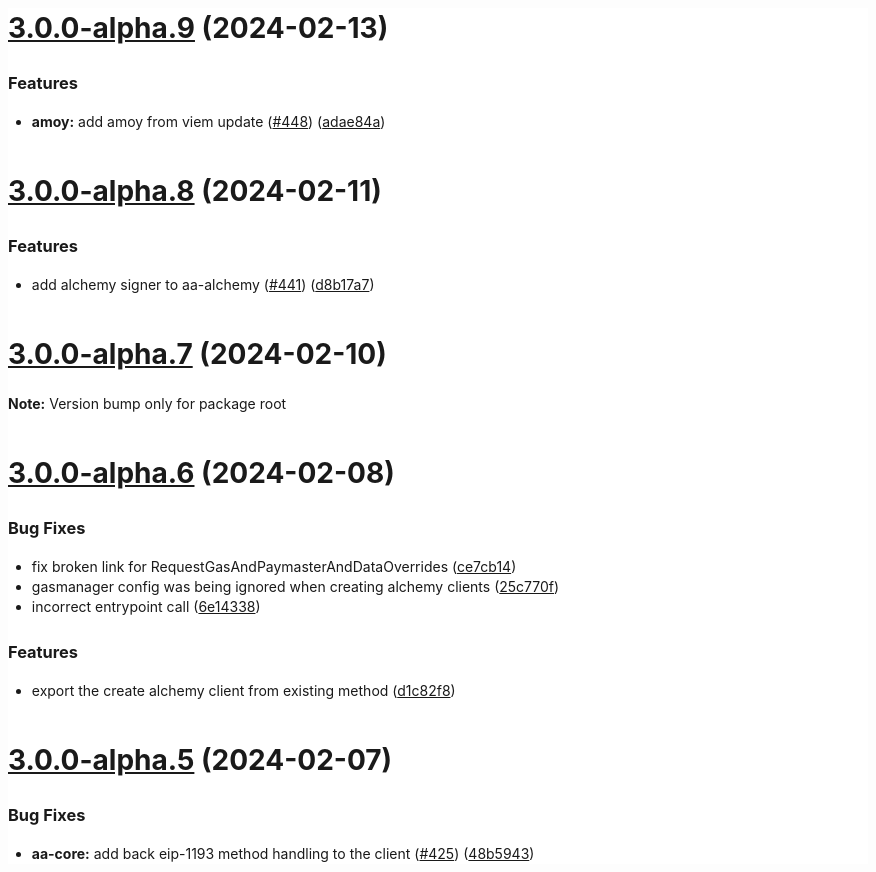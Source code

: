# [3.0.0-alpha.9](https://github.com/alchemyplatform/aa-sdk/compare/v3.0.0-alpha.8...v3.0.0-alpha.9) (2024-02-13)

### Features

- **amoy:** add amoy from viem update ([#448](https://github.com/alchemyplatform/aa-sdk/issues/448)) ([adae84a](https://github.com/alchemyplatform/aa-sdk/commit/adae84add30536676725dbc8805f3436c8ad395e))

# [3.0.0-alpha.8](https://github.com/alchemyplatform/aa-sdk/compare/v3.0.0-alpha.7...v3.0.0-alpha.8) (2024-02-11)

### Features

- add alchemy signer to aa-alchemy ([#441](https://github.com/alchemyplatform/aa-sdk/issues/441)) ([d8b17a7](https://github.com/alchemyplatform/aa-sdk/commit/d8b17a7df54b93c5e79c2034afa99e0bb9c6b637))

# [3.0.0-alpha.7](https://github.com/alchemyplatform/aa-sdk/compare/v3.0.0-alpha.6...v3.0.0-alpha.7) (2024-02-10)

**Note:** Version bump only for package root

# [3.0.0-alpha.6](https://github.com/alchemyplatform/aa-sdk/compare/v3.0.0-alpha.5...v3.0.0-alpha.6) (2024-02-08)

### Bug Fixes

- fix broken link for RequestGasAndPaymasterAndDataOverrides ([ce7cb14](https://github.com/alchemyplatform/aa-sdk/commit/ce7cb141013f55cd99df28b660b68f269f26a0ea))
- gasmanager config was being ignored when creating alchemy clients ([25c770f](https://github.com/alchemyplatform/aa-sdk/commit/25c770f5e3d45e9986235d7d7dcc43d8e3610580))
- incorrect entrypoint call ([6e14338](https://github.com/alchemyplatform/aa-sdk/commit/6e143388f68019d5806065fb410927e256bb0259))

### Features

- export the create alchemy client from existing method ([d1c82f8](https://github.com/alchemyplatform/aa-sdk/commit/d1c82f8a1f529f3d098b00fa8b894164eddb665e))

# [3.0.0-alpha.5](https://github.com/alchemyplatform/aa-sdk/compare/v3.0.0-alpha.4...v3.0.0-alpha.5) (2024-02-07)

### Bug Fixes

- **aa-core:** add back eip-1193 method handling to the client ([#425](https://github.com/alchemyplatform/aa-sdk/issues/425)) ([48b5943](https://github.com/alchemyplatform/aa-sdk/commit/48b594375d64fe832cfb06f1fb3a539da3c7b965))
